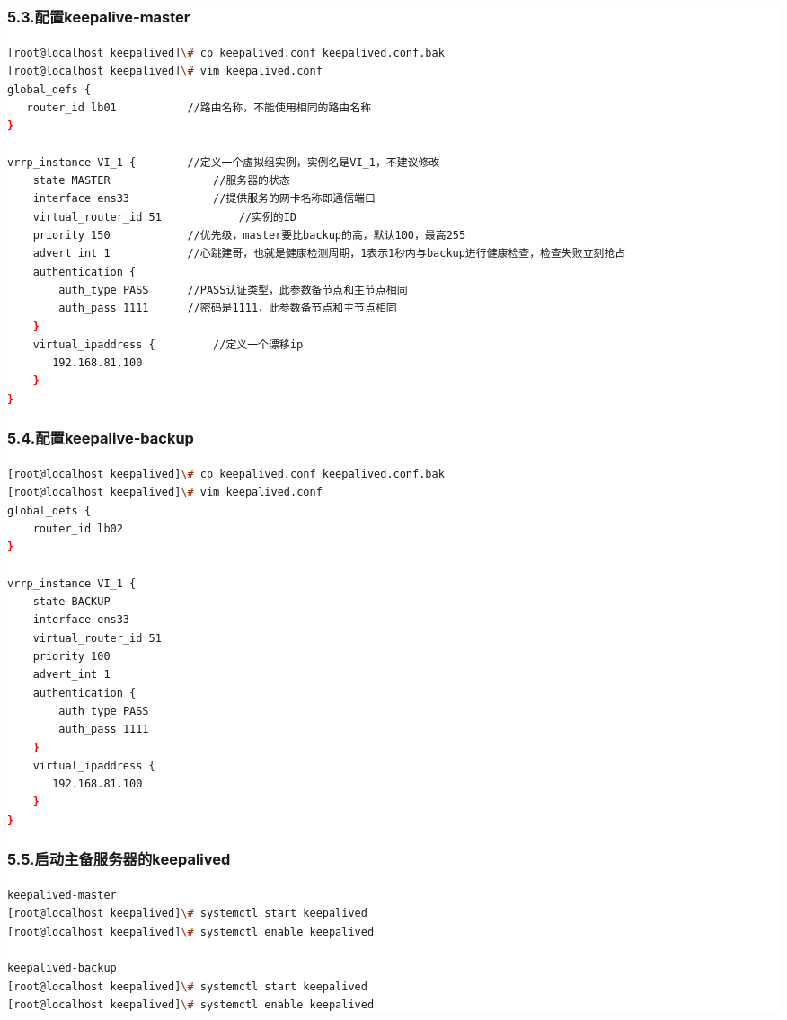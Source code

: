 ### 5.3.配置keepalive-master
```sh
[root@localhost keepalived]\# cp keepalived.conf keepalived.conf.bak
[root@localhost keepalived]\# vim keepalived.conf
global_defs {
   router_id lb01			//路由名称，不能使用相同的路由名称
}

vrrp_instance VI_1 {		//定义一个虚拟组实例，实例名是VI_1，不建议修改
    state MASTER				//服务器的状态
    interface ens33				//提供服务的网卡名称即通信端口
    virtual_router_id 51			//实例的ID
    priority 150			//优先级，master要比backup的高，默认100，最高255
    advert_int 1			//心跳建哥，也就是健康检测周期，1表示1秒内与backup进行健康检查，检查失败立刻抢占
    authentication {		
        auth_type PASS		//PASS认证类型，此参数备节点和主节点相同
        auth_pass 1111		//密码是1111，此参数备节点和主节点相同
    }		
    virtual_ipaddress {			//定义一个漂移ip
       192.168.81.100
    }
}
```

### 5.4.配置keepalive-backup
```sh
[root@localhost keepalived]\# cp keepalived.conf keepalived.conf.bak
[root@localhost keepalived]\# vim keepalived.conf
global_defs {
	router_id lb02
}

vrrp_instance VI_1 {
	state BACKUP
	interface ens33
	virtual_router_id 51
	priority 100
	advert_int 1
	authentication {
	    auth_type PASS
	    auth_pass 1111
	}
	virtual_ipaddress {
	   192.168.81.100
	}
}
```

### 5.5.启动主备服务器的keepalived
```sh
keepalived-master
[root@localhost keepalived]\# systemctl start keepalived
[root@localhost keepalived]\# systemctl enable keepalived

keepalived-backup
[root@localhost keepalived]\# systemctl start keepalived
[root@localhost keepalived]\# systemctl enable keepalived
```
